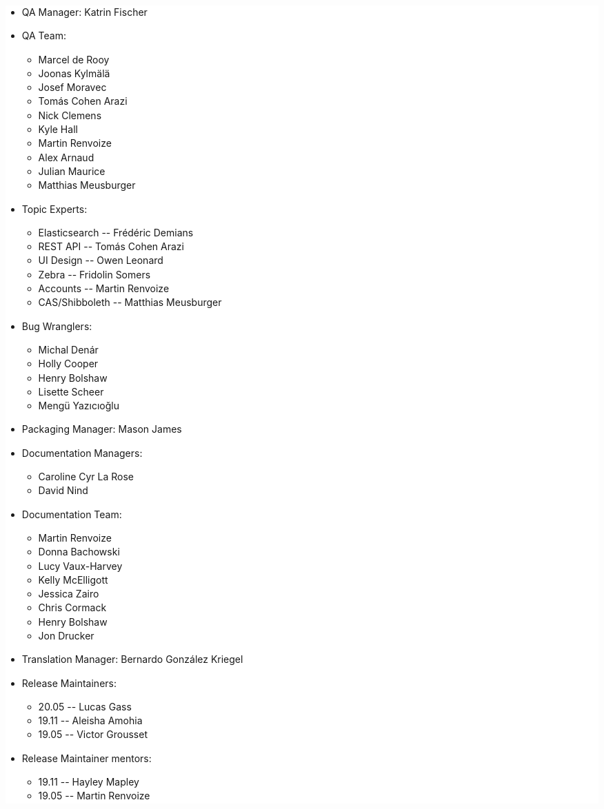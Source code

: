- QA Manager: Katrin Fischer

- QA Team:
  - Marcel de Rooy
  - Joonas Kylmälä
  - Josef Moravec
  - Tomás Cohen Arazi
  - Nick Clemens
  - Kyle Hall
  - Martin Renvoize
  - Alex Arnaud
  - Julian Maurice
  - Matthias Meusburger

- Topic Experts:
  - Elasticsearch -- Frédéric Demians
  - REST API -- Tomás Cohen Arazi
  - UI Design -- Owen Leonard
  - Zebra -- Fridolin Somers
  - Accounts -- Martin Renvoize
  - CAS/Shibboleth -- Matthias Meusburger

- Bug Wranglers:
  - Michal Denár
  - Holly Cooper
  - Henry Bolshaw
  - Lisette Scheer
  - Mengü Yazıcıoğlu

- Packaging Manager: Mason James


- Documentation Managers:
  - Caroline Cyr La Rose
  - David Nind

- Documentation Team:
  - Martin Renvoize
  - Donna Bachowski
  - Lucy Vaux-Harvey
  - Kelly McElligott
  - Jessica Zairo
  - Chris Cormack
  - Henry Bolshaw
  - Jon Drucker

- Translation Manager: Bernardo González Kriegel


- Release Maintainers:
  - 20.05 -- Lucas Gass
  - 19.11 -- Aleisha Amohia
  - 19.05 -- Victor Grousset

- Release Maintainer mentors:
  - 19.11 -- Hayley Mapley
  - 19.05 -- Martin Renvoize

